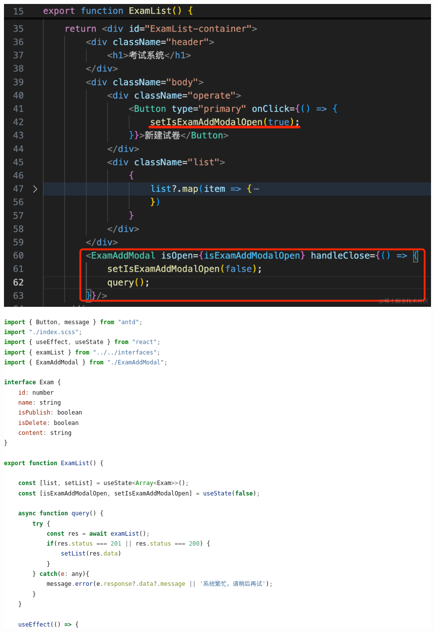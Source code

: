 ![image.png](./images/1f1b6725d557ee4e6f50b076410228ca.png )
```javascript
import { Button, message } from "antd";
import "./index.scss";
import { useEffect, useState } from "react";
import { examList } from "../../interfaces";
import { ExamAddModal } from "./ExamAddModal";

interface Exam {
    id: number
    name: string
    isPublish: boolean
    isDelete: boolean
    content: string
}

export function ExamList() {

    const [list, setList] = useState<Array<Exam>>();
    const [isExamAddModalOpen, setIsExamAddModalOpen] = useState(false);

    async function query() {
        try {
            const res = await examList();
            if(res.status === 201 || res.status === 200) {
                setList(res.data)
            } 
        } catch(e: any){
            message.error(e.response?.data?.message || '系统繁忙，请稍后再试');
        }
    }

    useEffect(() => {
```